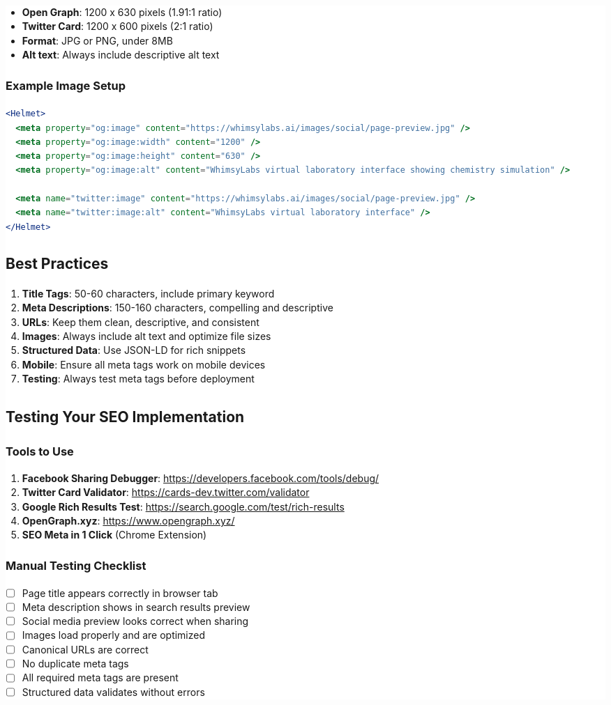 - **Open Graph**: 1200 x 630 pixels (1.91:1 ratio)
- **Twitter Card**: 1200 x 600 pixels (2:1 ratio)
- **Format**: JPG or PNG, under 8MB
- **Alt text**: Always include descriptive alt text

### Example Image Setup

```jsx
<Helmet>
  <meta property="og:image" content="https://whimsylabs.ai/images/social/page-preview.jpg" />
  <meta property="og:image:width" content="1200" />
  <meta property="og:image:height" content="630" />
  <meta property="og:image:alt" content="WhimsyLabs virtual laboratory interface showing chemistry simulation" />
  
  <meta name="twitter:image" content="https://whimsylabs.ai/images/social/page-preview.jpg" />
  <meta name="twitter:image:alt" content="WhimsyLabs virtual laboratory interface" />
</Helmet>
```

## Best Practices

1. **Title Tags**: 50-60 characters, include primary keyword
2. **Meta Descriptions**: 150-160 characters, compelling and descriptive
3. **URLs**: Keep them clean, descriptive, and consistent
4. **Images**: Always include alt text and optimize file sizes
5. **Structured Data**: Use JSON-LD for rich snippets
6. **Mobile**: Ensure all meta tags work on mobile devices
7. **Testing**: Always test meta tags before deployment

## Testing Your SEO Implementation

### Tools to Use

1. **Facebook Sharing Debugger**: https://developers.facebook.com/tools/debug/
2. **Twitter Card Validator**: https://cards-dev.twitter.com/validator
3. **Google Rich Results Test**: https://search.google.com/test/rich-results
4. **OpenGraph.xyz**: https://www.opengraph.xyz/
5. **SEO Meta in 1 Click** (Chrome Extension)

### Manual Testing Checklist

- [ ] Page title appears correctly in browser tab
- [ ] Meta description shows in search results preview
- [ ] Social media preview looks correct when sharing
- [ ] Images load properly and are optimized
- [ ] Canonical URLs are correct
- [ ] No duplicate meta tags
- [ ] All required meta tags are present
- [ ] Structured data validates without errors